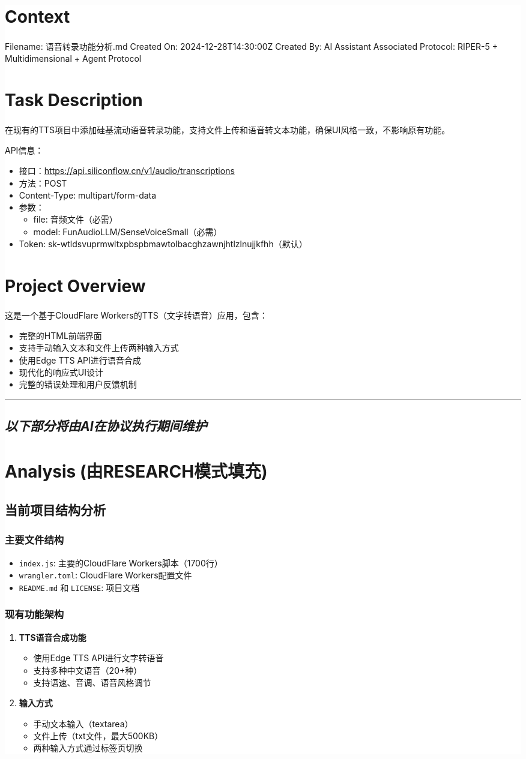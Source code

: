 # Context
Filename: 语音转录功能分析.md
Created On: 2024-12-28T14:30:00Z
Created By: AI Assistant
Associated Protocol: RIPER-5 + Multidimensional + Agent Protocol

# Task Description
在现有的TTS项目中添加硅基流动语音转录功能，支持文件上传和语音转文本功能，确保UI风格一致，不影响原有功能。

API信息：
- 接口：https://api.siliconflow.cn/v1/audio/transcriptions
- 方法：POST
- Content-Type: multipart/form-data
- 参数：
  - file: 音频文件（必需）
  - model: FunAudioLLM/SenseVoiceSmall（必需）
- Token: sk-wtldsvuprmwltxpbspbmawtolbacghzawnjhtlzlnujjkfhh（默认）

# Project Overview
这是一个基于CloudFlare Workers的TTS（文字转语音）应用，包含：
- 完整的HTML前端界面
- 支持手动输入文本和文件上传两种输入方式
- 使用Edge TTS API进行语音合成
- 现代化的响应式UI设计
- 完整的错误处理和用户反馈机制

---
*以下部分将由AI在协议执行期间维护*
---

# Analysis (由RESEARCH模式填充)

## 当前项目结构分析

### 主要文件结构
- `index.js`: 主要的CloudFlare Workers脚本（1700行）
- `wrangler.toml`: CloudFlare Workers配置文件
- `README.md` 和 `LICENSE`: 项目文档

### 现有功能架构
1. **TTS语音合成功能**
   - 使用Edge TTS API进行文字转语音
   - 支持多种中文语音（20+种）
   - 支持语速、音调、语音风格调节

2. **输入方式**
   - 手动文本输入（textarea）
   - 文件上传（txt文件，最大500KB）
   - 两种输入方式通过标签页切换
